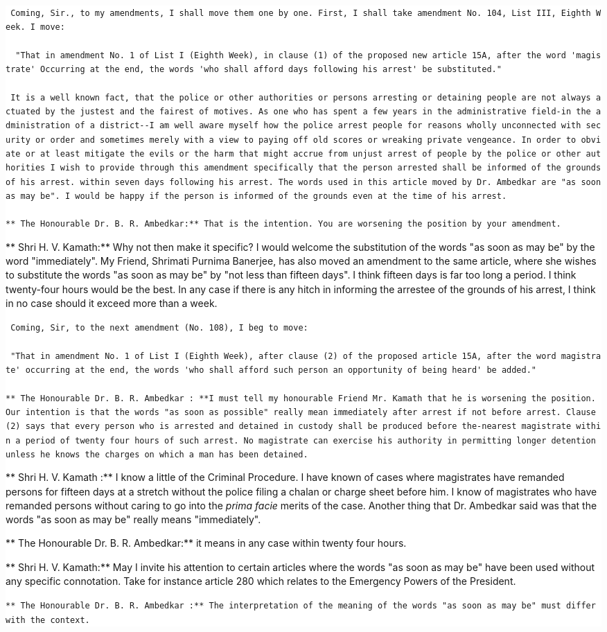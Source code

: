      Coming, Sir., to my amendments, I shall move them one by one. First, I shall take amendment No. 104, List III, Eighth Week. I move:

      "That in amendment No. 1 of List I (Eighth Week), in clause (1) of the proposed new article 15A, after the word 'magistrate' Occurring at the end, the words 'who shall afford days following his arrest' be substituted."

     It is a well known fact, that the police or other authorities or persons arresting or detaining people are not always actuated by the justest and the fairest of motives. As one who has spent a few years in the administrative field-in the administration of a district--I am well aware myself how the police arrest people for reasons wholly unconnected with security or order and sometimes merely with a view to paying off old scores or wreaking private vengeance. In order to obviate or at least mitigate the evils or the harm that might accrue from unjust arrest of people by the police or other authorities I wish to provide through this amendment specifically that the person arrested shall be informed of the grounds of his arrest. within seven days following his arrest. The words used in this article moved by Dr. Ambedkar are "as soon as may be". I would be happy if the person is informed of the grounds even at the time of his arrest.

    ** The Honourable Dr. B. R. Ambedkar:** That is the intention. You are worsening the position by your amendment.

  **   Shri H. V. Kamath:** Why not then make it specific? I would welcome the substitution of the words "as soon as may be" by the word "immediately". My Friend, Shrimati Purnima Banerjee, has also moved an amendment to the same article, where she wishes to substitute the words "as soon as may be" by "not less than fifteen days". I think fifteen days is far too long a period. I think twenty-four hours would be the best. In any case if there is any hitch in informing the arrestee of the grounds of his arrest, I think in no case should it exceed more than a week.

     Coming, Sir, to the next amendment (No. 108), I beg to move:

     "That in amendment No. 1 of List I (Eighth Week), after clause (2) of the proposed article 15A, after the word magistrate' occurring at the end, the words 'who shall afford such person an opportunity of being heard' be added."

    ** The Honourable Dr. B. R. Ambedkar : **I must tell my honourable Friend Mr. Kamath that he is worsening the position. Our intention is that the words "as soon as possible" really mean immediately after arrest if not before arrest. Clause (2) says that every person who is arrested and detained in custody shall be produced before the-nearest magistrate within a period of twenty four hours of such arrest. No magistrate can exercise his authority in permitting longer detention unless he knows the charges on which a man has been detained.

   **  Shri H. V. Kamath :** I know a little of the Criminal Procedure. I have known of cases where magistrates have remanded persons for fifteen days at a stretch without the police filing a chalan or charge sheet before him. I know of magistrates who have remanded persons without caring to go into the _prima facie_ merits of the case. Another thing that Dr. Ambedkar said was that the words "as soon as may be" really means "immediately".

   **  The Honourable Dr. B. R. Ambedkar:** it means in any case within twenty four hours.

   **  Shri H. V. Kamath:** May I invite his attention to certain articles where the words "as soon as may be" have been used without any specific connotation. Take for instance article 280 which relates to the Emergency Powers of the President.

    ** The Honourable Dr. B. R. Ambedkar :** The interpretation of the meaning of the words "as soon as may be" must differ with the context.
